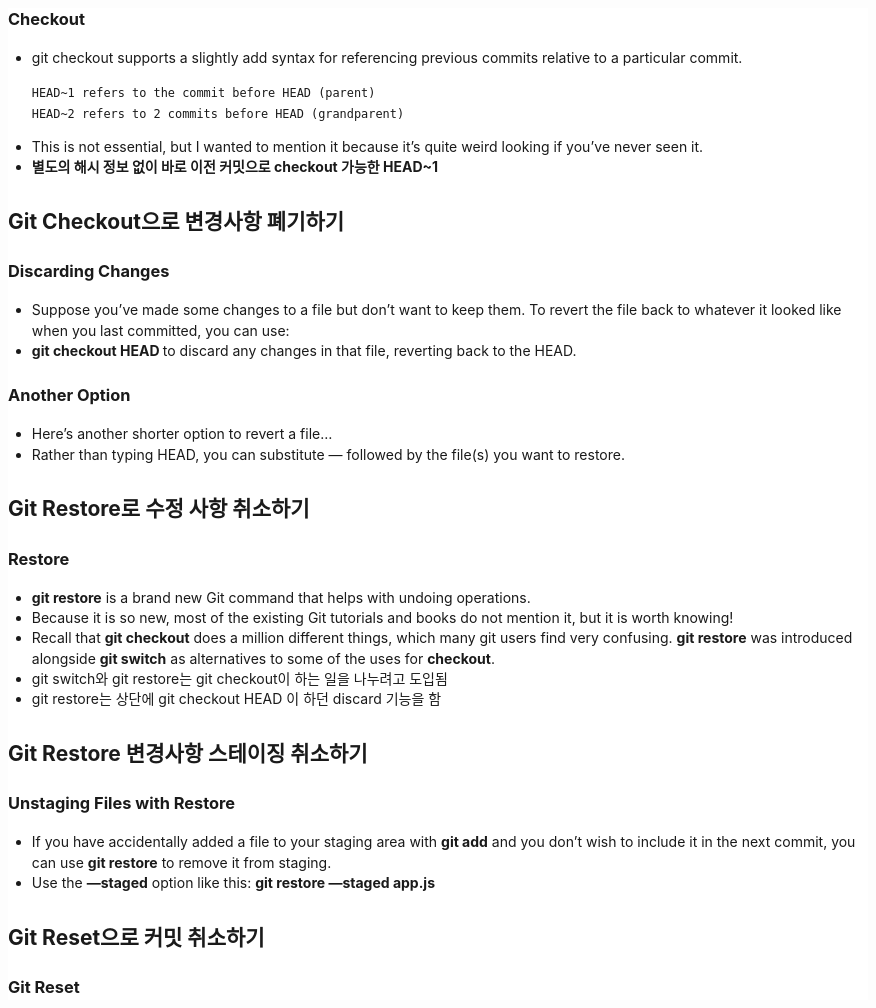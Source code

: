 ### Checkout

- git checkout supports a slightly add syntax for referencing previous commits relative to a particular commit.
  ```
  HEAD~1 refers to the commit before HEAD (parent)
  HEAD~2 refers to 2 commits before HEAD (grandparent)
  ```
- This is not essential, but I wanted to mention it because it’s quite weird looking if you’ve never seen it.
- **별도의 해시 정보 없이 바로 이전 커밋으로 checkout 가능한 HEAD~1**

## Git Checkout으로 변경사항 폐기하기

### Discarding Changes

- Suppose you’ve made some changes to a file but don’t want to keep them. To revert the file back to whatever it looked like when you last committed, you can use:
- **git checkout HEAD <filename>** to discard any changes in that file, reverting back to the HEAD.

### Another Option

- Here’s another shorter option to revert a file…
- Rather than typing HEAD, you can substitute — followed by the file(s) you want to restore.

## Git Restore로 수정 사항 취소하기

### Restore

- **git restore** is a brand new Git command that helps with undoing operations.
- Because it is so new, most of the existing Git tutorials and books do not mention it, but it is worth knowing!
- Recall that **git checkout** does a million different things, which many git users find very confusing. **git restore** was introduced alongside **git switch** as alternatives to some of the uses for **checkout**.
- git switch와 git restore는 git checkout이 하는 일을 나누려고 도입됨
- git restore는 상단에 git checkout HEAD <filename>이 하던 discard 기능을 함

## Git Restore 변경사항 스테이징 취소하기

### Unstaging Files with Restore

- If you have accidentally added a file to your staging area with **git add** and you don’t wish to include it in the next commit, you can use **git restore** to remove it from staging.
- Use the **—staged** option like this: **git restore —staged app.js**

## Git Reset으로 커밋 취소하기

### Git Reset
